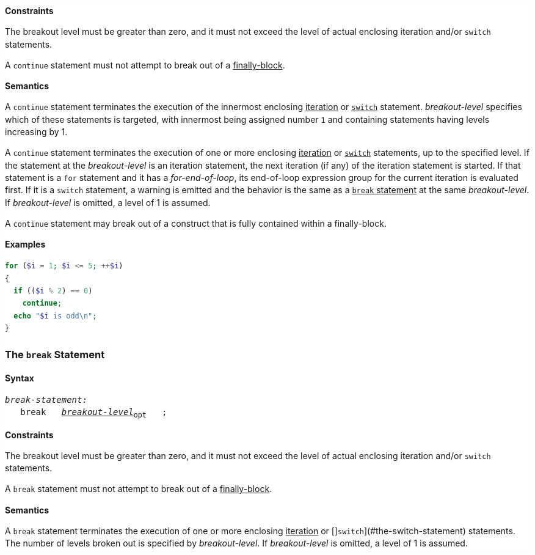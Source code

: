**Constraints**

The breakout level must be greater than zero, and it must not exceed the level of
actual enclosing iteration and/or `switch` statements.

A `continue` statement must not attempt to break out of a [finally-block](#the-try-statement).

**Semantics**

A `continue` statement terminates the execution of the innermost enclosing
[iteration](#iteration-statements) or [`switch`](#the-switch-statement) statement.
*breakout-level* specifies which of these statements is targeted, with innermost being assigned
number `1` and containing statements having levels increasing by 1.

A `continue` statement terminates the execution of one or more enclosing
[iteration](#iteration-statements) or [`switch`](#the-switch-statement) statements,
up to the specified level. If the statement at the *breakout-level* is an iteration statement,
the next iteration (if any) of the iteration statement is started.
If that statement is a `for` statement and it has a *for-end-of-loop*, its
end-of-loop expression group for the current iteration is evaluated first. If it
is a `switch` statement, a warning is emitted and the behavior is the same as a
[`break` statement](#the-break-statement) at the same *breakout-level*. If
*breakout-level* is omitted, a level of 1 is assumed.

A `continue` statement may break out of a construct that is fully
contained within a finally-block.

**Examples**

```PHP
for ($i = 1; $i <= 5; ++$i)
{
  if (($i % 2) == 0)
    continue;
  echo "$i is odd\n";
}
```

### The `break` Statement

**Syntax**



<pre>
<i id="grammar-break-statement">break-statement:</i>
   break   <i><a href="#grammar-breakout-level">breakout-level</a></i><sub>opt</sub>   ;
</pre>

**Constraints**

The breakout level must be greater than zero, and it must not exceed the level of
actual enclosing iteration and/or `switch` statements.

A `break` statement must not attempt to break out of a [finally-block](#the-try-statement).

**Semantics**

A `break` statement terminates the execution of one or more enclosing
[iteration](#iteration-statements) or []`switch`](#the-switch-statement) statements. The number of levels
broken out is specified by *breakout-level*. If *breakout-level* is
omitted, a level of 1 is assumed.
